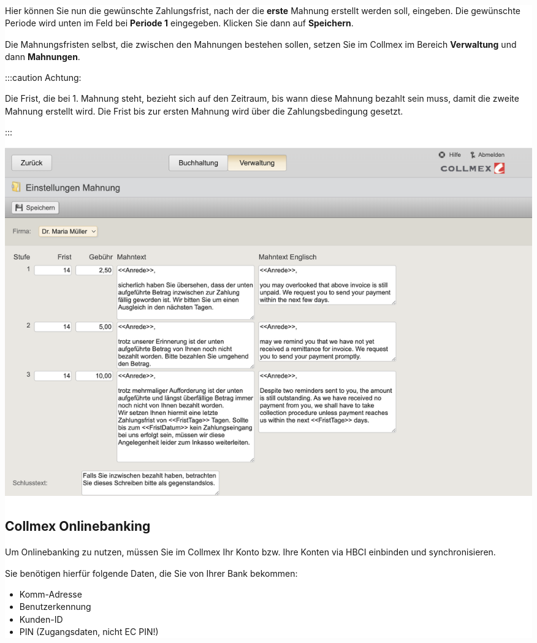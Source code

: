 Hier können Sie nun die gewünschte Zahlungsfrist, nach der die **erste** Mahnung erstellt werden soll, eingeben. Die gewünschte Periode wird unten im Feld bei **Periode 1** eingegeben.
Klicken Sie dann auf **Speichern**.

Die Mahnungsfristen selbst, die zwischen den Mahnungen bestehen sollen, setzen Sie im Collmex im Bereich **Verwaltung** und dann **Mahnungen**.  

:::caution Achtung: 

Die Frist, die bei 1. Mahnung steht, bezieht sich auf den Zeitraum, bis wann diese Mahnung bezahlt sein muss, damit die zweite Mahnung erstellt wird. Die Frist bis zur
ersten Mahnung wird über die Zahlungsbedingung gesetzt.  

::: 

![](../../static/img/Buchhaltung/collmex_mahnungen.png)

## Collmex Onlinebanking 

Um Onlinebanking zu nutzen, müssen Sie im Collmex Ihr Konto bzw. Ihre Konten via HBCI einbinden und synchronisieren.

Sie benötigen hierfür folgende Daten, die Sie von Ihrer Bank bekommen: 

* Komm-Adresse 
* Benutzerkennung
* Kunden-ID
* PIN (Zugangsdaten, nicht EC PIN!)
